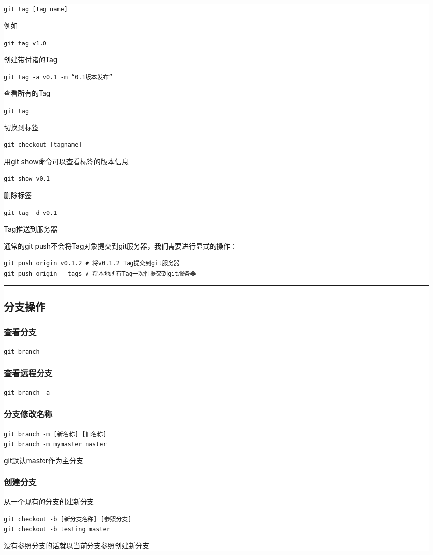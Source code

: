     git tag [tag name]

例如

    git tag v1.0

创建带付诸的Tag

    git tag -a v0.1 -m “0.1版本发布”

查看所有的Tag

    git tag

切换到标签

    git checkout [tagname]

用git show命令可以查看标签的版本信息

    git show v0.1

删除标签

    git tag -d v0.1

Tag推送到服务器

通常的git push不会将Tag对象提交到git服务器，我们需要进行显式的操作：

    git push origin v0.1.2 # 将v0.1.2 Tag提交到git服务器
    git push origin –-tags # 将本地所有Tag一次性提交到git服务器

--------

## 分支操作

### 查看分支

    git branch

### 查看远程分支

    git branch -a

### 分支修改名称

    git branch -m [新名称] [旧名称]
    git branch -m mymaster master

git默认master作为主分支

### 创建分支

从一个现有的分支创建新分支

    git checkout -b [新分支名称] [参照分支]
    git checkout -b testing master

没有参照分支的话就以当前分支参照创建新分支
